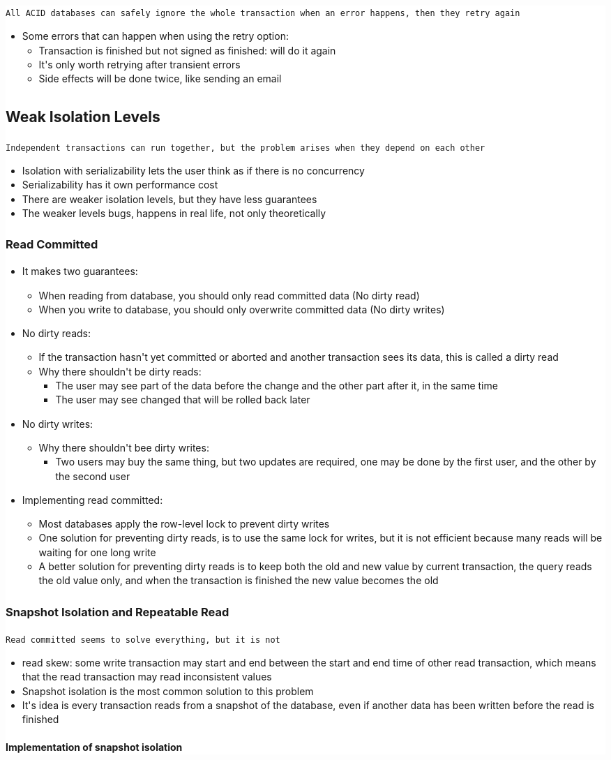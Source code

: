    All ACID databases can safely ignore the whole transaction when an error happens, then they retry again

- Some errors that can happen when using the retry option:
  - Transaction is finished but not signed as finished: will do it again
  - It's only worth retrying after transient errors
  - Side effects will be done twice, like sending an email

## Weak Isolation Levels

    Independent transactions can run together, but the problem arises when they depend on each other

- Isolation with serializability lets the user think as if there is no concurrency
- Serializability has it own performance cost
- There are weaker isolation levels, but they have less guarantees
- The weaker levels bugs, happens in real life, not only theoretically

### Read Committed

- It makes two guarantees:
  - When reading from database, you should only read committed data (No dirty read)
  - When you write to database, you should only overwrite committed data (No dirty writes)

- No dirty reads:
  - If the transaction hasn't yet committed or aborted and another transaction sees its data, this is called a dirty read
  - Why there shouldn't be dirty reads:
    - The user may see part of the data before the change and the other part after it, in the same time
    - The user may see changed that will be rolled back later

- No dirty writes:
  - Why there shouldn't bee dirty writes:
    - Two users may buy the same thing, but two updates are required, one may be done by the first user, and the other by the second user

- Implementing read committed:
  - Most databases apply the row-level lock to prevent dirty writes
  - One solution for preventing dirty reads, is to use the same lock for writes, but it is not efficient because many reads will be waiting for one long write
  - A better solution for preventing dirty reads is to keep both the old and new value by current transaction, the query reads the old value only, and when the transaction is finished the new value becomes the old

### Snapshot Isolation and Repeatable Read

    Read committed seems to solve everything, but it is not

- read skew: some write transaction may start and end between the start and end time of other read transaction, which means that the read transaction may read inconsistent values
- Snapshot isolation is the most common solution to this problem
- It's idea is every transaction reads from a snapshot of the database, even if another data has been written before the read is finished

#### Implementation of snapshot isolation
